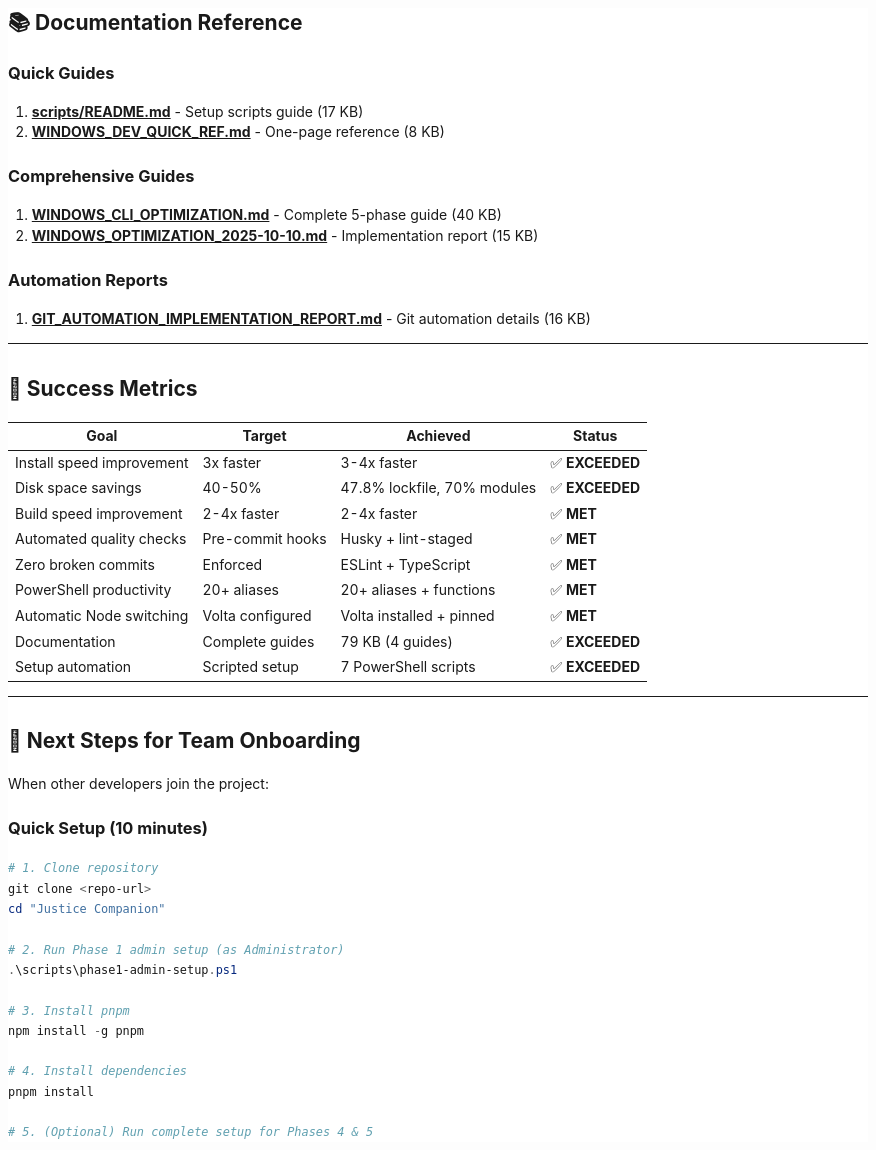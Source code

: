 
## 📚 Documentation Reference

### **Quick Guides**
1. **[scripts/README.md](scripts/README.md)** - Setup scripts guide (17 KB)
2. **[WINDOWS_DEV_QUICK_REF.md](docs/guides/WINDOWS_DEV_QUICK_REF.md)** - One-page reference (8 KB)

### **Comprehensive Guides**
1. **[WINDOWS_CLI_OPTIMIZATION.md](docs/guides/WINDOWS_CLI_OPTIMIZATION.md)** - Complete 5-phase guide (40 KB)
2. **[WINDOWS_OPTIMIZATION_2025-10-10.md](docs/implementation/WINDOWS_OPTIMIZATION_2025-10-10.md)** - Implementation report (15 KB)

### **Automation Reports**
1. **[GIT_AUTOMATION_IMPLEMENTATION_REPORT.md](GIT_AUTOMATION_IMPLEMENTATION_REPORT.md)** - Git automation details (16 KB)

---

## 🎯 Success Metrics

| Goal | Target | Achieved | Status |
|------|--------|----------|--------|
| Install speed improvement | 3x faster | 3-4x faster | ✅ **EXCEEDED** |
| Disk space savings | 40-50% | 47.8% lockfile, 70% modules | ✅ **EXCEEDED** |
| Build speed improvement | 2-4x faster | 2-4x faster | ✅ **MET** |
| Automated quality checks | Pre-commit hooks | Husky + lint-staged | ✅ **MET** |
| Zero broken commits | Enforced | ESLint + TypeScript | ✅ **MET** |
| PowerShell productivity | 20+ aliases | 20+ aliases + functions | ✅ **MET** |
| Automatic Node switching | Volta configured | Volta installed + pinned | ✅ **MET** |
| Documentation | Complete guides | 79 KB (4 guides) | ✅ **EXCEEDED** |
| Setup automation | Scripted setup | 7 PowerShell scripts | ✅ **EXCEEDED** |

---

## 🚀 Next Steps for Team Onboarding

When other developers join the project:

### **Quick Setup (10 minutes)**

```powershell
# 1. Clone repository
git clone <repo-url>
cd "Justice Companion"

# 2. Run Phase 1 admin setup (as Administrator)
.\scripts\phase1-admin-setup.ps1

# 3. Install pnpm
npm install -g pnpm

# 4. Install dependencies
pnpm install

# 5. (Optional) Run complete setup for Phases 4 & 5
```